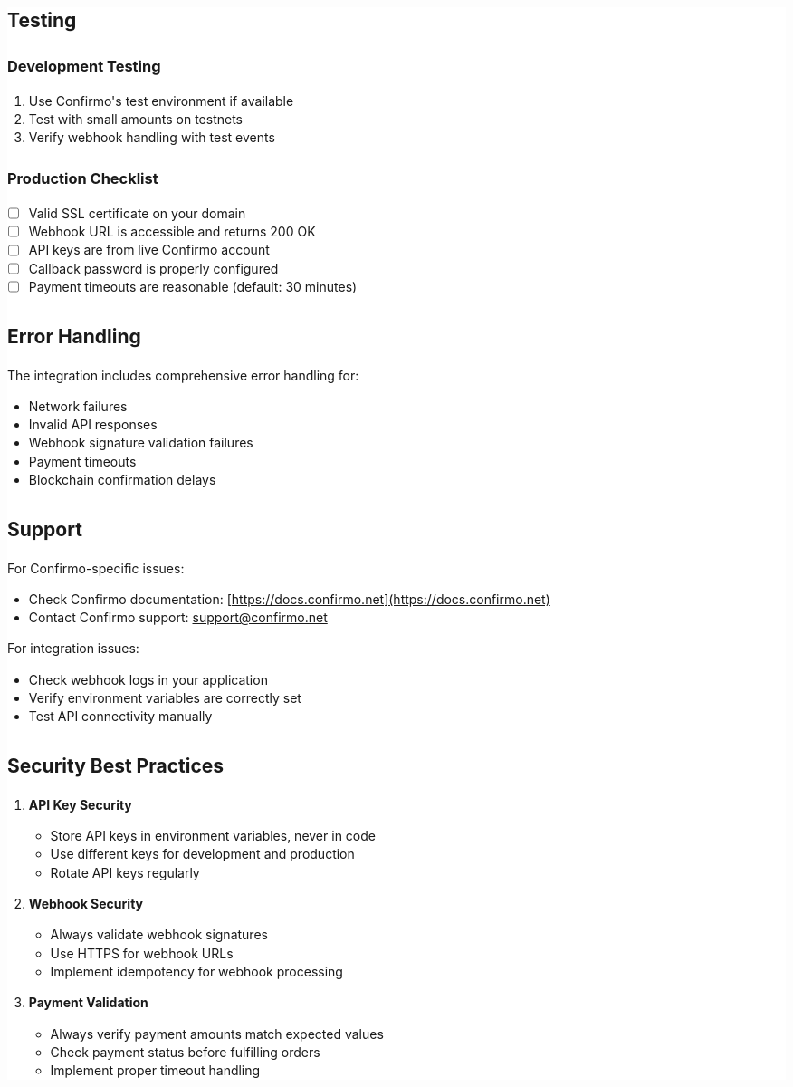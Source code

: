 ## Testing

### Development Testing
1. Use Confirmo's test environment if available
2. Test with small amounts on testnets
3. Verify webhook handling with test events

### Production Checklist
- [ ] Valid SSL certificate on your domain
- [ ] Webhook URL is accessible and returns 200 OK
- [ ] API keys are from live Confirmo account
- [ ] Callback password is properly configured
- [ ] Payment timeouts are reasonable (default: 30 minutes)

## Error Handling

The integration includes comprehensive error handling for:
- Network failures
- Invalid API responses
- Webhook signature validation failures
- Payment timeouts
- Blockchain confirmation delays

## Support

For Confirmo-specific issues:
- Check Confirmo documentation: [https://docs.confirmo.net](https://docs.confirmo.net)
- Contact Confirmo support: support@confirmo.net

For integration issues:
- Check webhook logs in your application
- Verify environment variables are correctly set
- Test API connectivity manually

## Security Best Practices

1. **API Key Security**
   - Store API keys in environment variables, never in code
   - Use different keys for development and production
   - Rotate API keys regularly

2. **Webhook Security**
   - Always validate webhook signatures
   - Use HTTPS for webhook URLs
   - Implement idempotency for webhook processing

3. **Payment Validation**
   - Always verify payment amounts match expected values
   - Check payment status before fulfilling orders
   - Implement proper timeout handling
